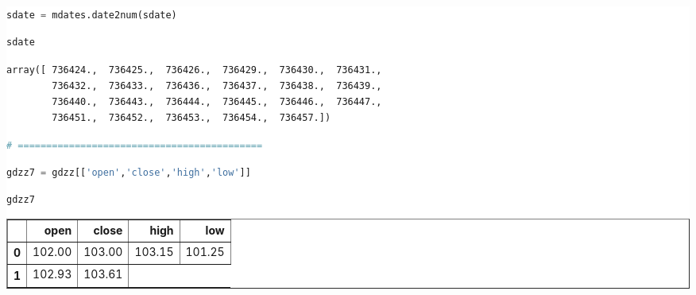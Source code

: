 


```python
sdate = mdates.date2num(sdate)
```


```python
sdate
```




    array([ 736424.,  736425.,  736426.,  736429.,  736430.,  736431.,
            736432.,  736433.,  736436.,  736437.,  736438.,  736439.,
            736440.,  736443.,  736444.,  736445.,  736446.,  736447.,
            736451.,  736452.,  736453.,  736454.,  736457.])




```python
# ===========================================
```


```python
gdzz7 = gdzz[['open','close','high','low']]
```


```python
gdzz7
```




<div>
<style>
    .dataframe thead tr:only-child th {
        text-align: right;
    }

    .dataframe thead th {
        text-align: left;
    }

    .dataframe tbody tr th {
        vertical-align: top;
    }
</style>
<table border="1" class="dataframe">
  <thead>
    <tr style="text-align: right;">
      <th></th>
      <th>open</th>
      <th>close</th>
      <th>high</th>
      <th>low</th>
    </tr>
  </thead>
  <tbody>
    <tr>
      <th>0</th>
      <td>102.00</td>
      <td>103.00</td>
      <td>103.15</td>
      <td>101.25</td>
    </tr>
    <tr>
      <th>1</th>
      <td>102.93</td>
      <td>103.61</td>